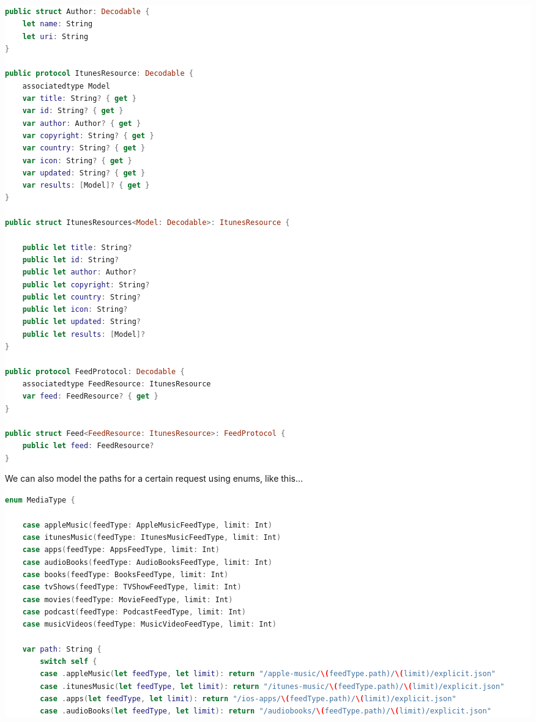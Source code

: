 ```swift
public struct Author: Decodable {
    let name: String
    let uri: String
}

public protocol ItunesResource: Decodable {
    associatedtype Model
    var title: String? { get }
    var id: String? { get }
    var author: Author? { get }
    var copyright: String? { get }
    var country: String? { get }
    var icon: String? { get }
    var updated: String? { get }
    var results: [Model]? { get }
}

public struct ItunesResources<Model: Decodable>: ItunesResource {
    
    public let title: String?
    public let id: String?
    public let author: Author?
    public let copyright: String?
    public let country: String?
    public let icon: String?
    public let updated: String?
    public let results: [Model]?
}

public protocol FeedProtocol: Decodable {
    associatedtype FeedResource: ItunesResource
    var feed: FeedResource? { get }
}

public struct Feed<FeedResource: ItunesResource>: FeedProtocol {
    public let feed: FeedResource?
}
```

We can also model the paths for a certain request using enums, like this...

```swift
enum MediaType {
    
    case appleMusic(feedType: AppleMusicFeedType, limit: Int)
    case itunesMusic(feedType: ItunesMusicFeedType, limit: Int)
    case apps(feedType: AppsFeedType, limit: Int)
    case audioBooks(feedType: AudioBooksFeedType, limit: Int)
    case books(feedType: BooksFeedType, limit: Int)
    case tvShows(feedType: TVShowFeedType, limit: Int)
    case movies(feedType: MovieFeedType, limit: Int)
    case podcast(feedType: PodcastFeedType, limit: Int)
    case musicVideos(feedType: MusicVideoFeedType, limit: Int)
    
    var path: String {
        switch self {
        case .appleMusic(let feedType, let limit): return "/apple-music/\(feedType.path)/\(limit)/explicit.json"
        case .itunesMusic(let feedType, let limit): return "/itunes-music/\(feedType.path)/\(limit)/explicit.json"
        case .apps(let feedType, let limit): return "/ios-apps/\(feedType.path)/\(limit)/explicit.json"
        case .audioBooks(let feedType, let limit): return "/audiobooks/\(feedType.path)/\(limit)/explicit.json"
```